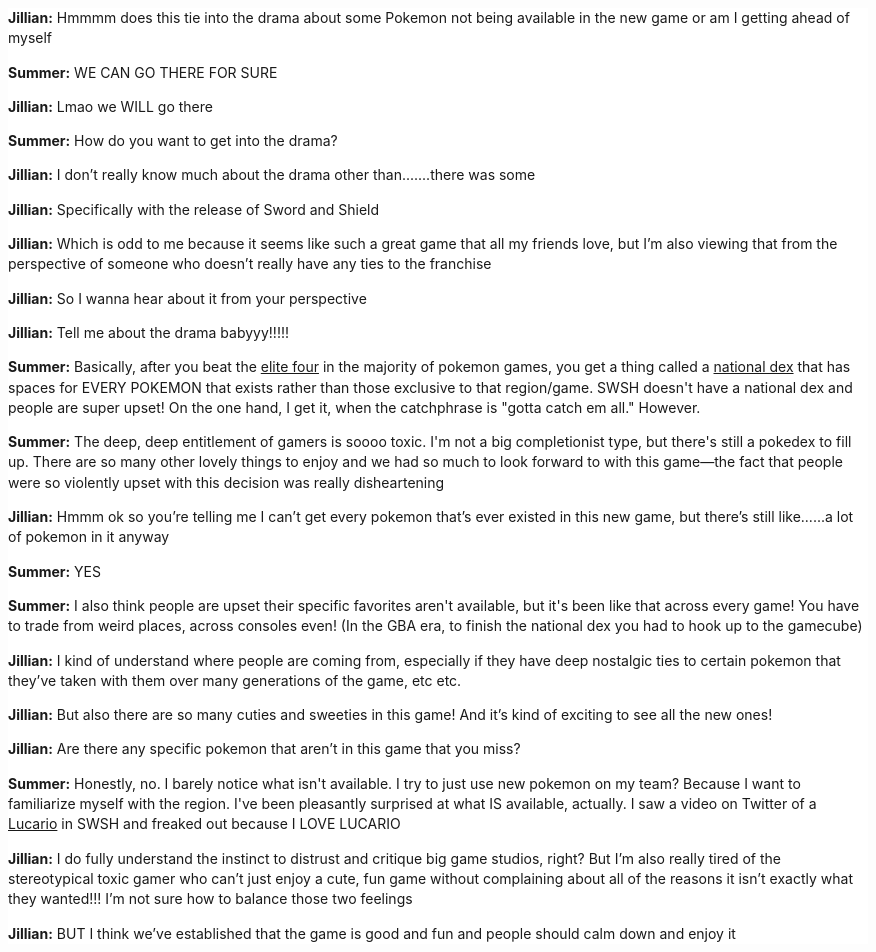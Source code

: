 **Jillian:** Hmmmm does this tie into the drama about some Pokemon not being available in the new game or am I getting ahead of myself

**Summer:** WE CAN GO THERE FOR SURE

**Jillian:** Lmao we WILL go there

**Summer:** How do you want to get into the drama?

**Jillian:** I don’t really know much about the drama other than.......there was some

**Jillian:** Specifically with the release of Sword and Shield

**Jillian:** Which is odd to me because it seems like such a great game that all my friends love, but I’m also viewing that from the perspective of someone who doesn’t really have any ties to the franchise

**Jillian:** So I wanna hear about it from your perspective

**Jillian:** Tell me about the drama babyyy!!!!!

**Summer:** Basically, after you beat the [elite four](https://bulbapedia.bulbagarden.net/wiki/Elite_Four) in the majority of pokemon games, you get a thing called a [national dex](https://bulbapedia.bulbagarden.net/wiki/National_Pokédex) that has spaces for EVERY POKEMON that exists rather than those exclusive to that region/game. SWSH doesn't have a national dex and people are super upset! On the one hand, I get it, when the catchphrase is "gotta catch em all." However.

**Summer:** The deep, deep entitlement of gamers is soooo toxic. I'm not a big completionist type, but there's still a pokedex to fill up. There are so many other lovely things to enjoy and we had so much to look forward to with this game—the fact that people were so violently upset with this decision was really disheartening

**Jillian:** Hmmm ok so you’re telling me I can’t get every pokemon that’s ever existed in this new game, but there’s still like......a lot of pokemon in it anyway

**Summer:** YES

**Summer:** I also think people are upset their specific favorites aren't available, but it's been like that across every game! You have to trade from weird places, across consoles even! (In the GBA era, to finish the national dex you had to hook up to the gamecube)

**Jillian:** I kind of understand where people are coming from, especially if they have deep nostalgic ties to certain pokemon that they’ve taken with them over many generations of the game, etc etc.

**Jillian:** But also there are so many cuties and sweeties in this game! And it’s kind of exciting to see all the new ones!

**Jillian:** Are there any specific pokemon that aren’t in this game that you miss?

**Summer:** Honestly, no. I barely notice what isn't available. I try to just use new pokemon on my team? Because I want to familiarize myself with the region. I've been pleasantly surprised at what IS available, actually. I saw a video on Twitter of a [Lucario](https://www.serebii.net/pokedex-swsh/lucario/) in SWSH and freaked out because I LOVE LUCARIO

**Jillian:** I do fully understand the instinct to distrust and critique big game studios, right? But I’m also really tired of the stereotypical toxic gamer who can’t just enjoy a cute, fun game without complaining about all of the reasons it isn’t exactly what they wanted!!! I’m not sure how to balance those two feelings

**Jillian:** BUT I think we’ve established that the game is good and fun and people should calm down and enjoy it
